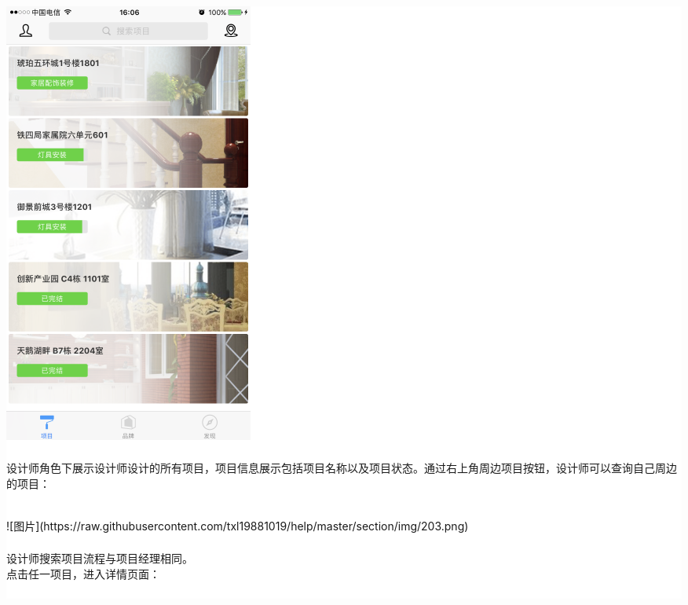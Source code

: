 ![图片](https://raw.githubusercontent.com/txl19881019/help/master/section/img/202.png)<br/>
<br/>
设计师角色下展示设计师设计的所有项目，项目信息展示包括项目名称以及项目状态。通过右上角周边项目按钮，设计师可以查询自己周边的项目：<br/>

<br/>
![图片](https://raw.githubusercontent.com/txl19881019/help/master/section/img/203.png)<br/>
<br/>
设计师搜索项目流程与项目经理相同。<br/>
点击任一项目，进入详情页面：<br/>
<br/>